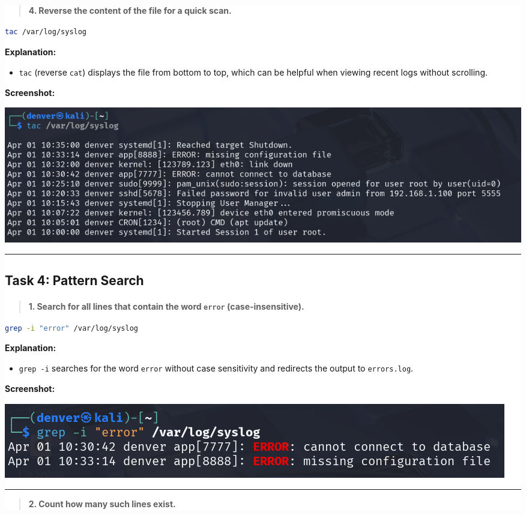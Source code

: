 
> **4. Reverse the content of the file for a quick scan.**

```bash
tac /var/log/syslog
```

**Explanation:**

* `tac` (reverse `cat`) displays the file from bottom to top, which can be helpful when viewing recent logs without scrolling.

**Screenshot:**

![Task 3.3](img/hw01/3-4.png)

---

## Task 4: Pattern Search

> **1. Search for all lines that contain the word `error` (case-insensitive).**

```bash
grep -i "error" /var/log/syslog
```

**Explanation:**

* `grep -i` searches for the word `error` without case sensitivity and redirects the output to `errors.log`.

**Screenshot:**

![Task 4.1](img/hw01/4-1.png)

---

> **2. Count how many such lines exist.**
